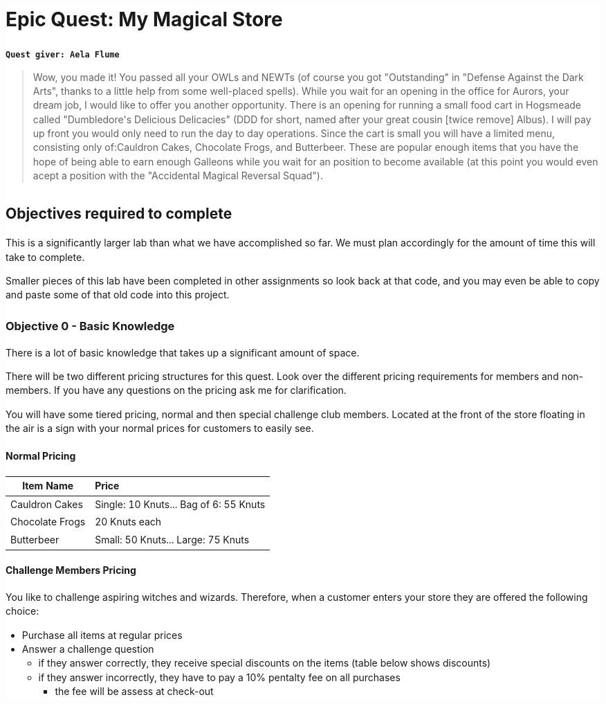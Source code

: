 # Epic Quest: My Magical Store
**`Quest giver: Aela Flume`**
>Wow, you made it!  You passed all your OWLs and NEWTs (of course you got "Outstanding" in "Defense Against the Dark Arts", thanks to a little help from some well-placed spells).  While you wait for an opening in the office for Aurors, your dream job, I would like to offer you another opportunity.   There is an opening for running a small food cart in Hogsmeade called "Dumbledore's Delicious Delicacies" (DDD for short, named after your great cousin [twice remove] Albus).  I will pay up front you would only need to run the day to day operations.  Since the cart is small you will have a limited menu, consisting only of:Cauldron Cakes, Chocolate Frogs, and Butterbeer.  These are popular enough items that you have the hope of being able to earn enough Galleons while you wait for an position to become available (at this point you would even acept a position with the "Accidental Magical Reversal Squad").

## Objectives required to complete
This is a significantly larger lab than what we have accomplished so far.  We must plan accordingly for the amount of time this will take to complete.

Smaller pieces of this lab have been completed in other assignments so look back at that code, and you may even be able to copy and paste some of that old code into this project.

### Objective 0 - Basic Knowledge
There is a lot of basic knowledge that takes up a significant amount of space.

There will be two different pricing structures for this quest.  Look over the different pricing requirements for members and non-members.  If you have any questions on the pricing ask me for clarification.

You will have some tiered pricing, normal and then special challenge club members.  Located at the front of the store floating in the air is a sign with your normal prices for customers to easily see.

#### Normal Pricing

| Item Name             | Price                    |
| --------------------- |:-------------            |
| Cauldron Cakes        | Single: 10 Knuts... Bag of 6: 55 Knuts  |
| Chocolate Frogs       | 20 Knuts each     |
| Butterbeer            | Small: 50 Knuts... Large: 75 Knuts  |

#### Challenge Members Pricing
You like to challenge aspiring witches and wizards.  Therefore, when a customer enters your store they are offered the following choice:

- Purchase all items at regular prices
- Answer a challenge question
    - if they answer correctly, they receive special discounts on the items (table below shows discounts)
    - if they answer incorrectly, they have to pay a 10% pentalty fee on all purchases
        - the fee will be assess at check-out

